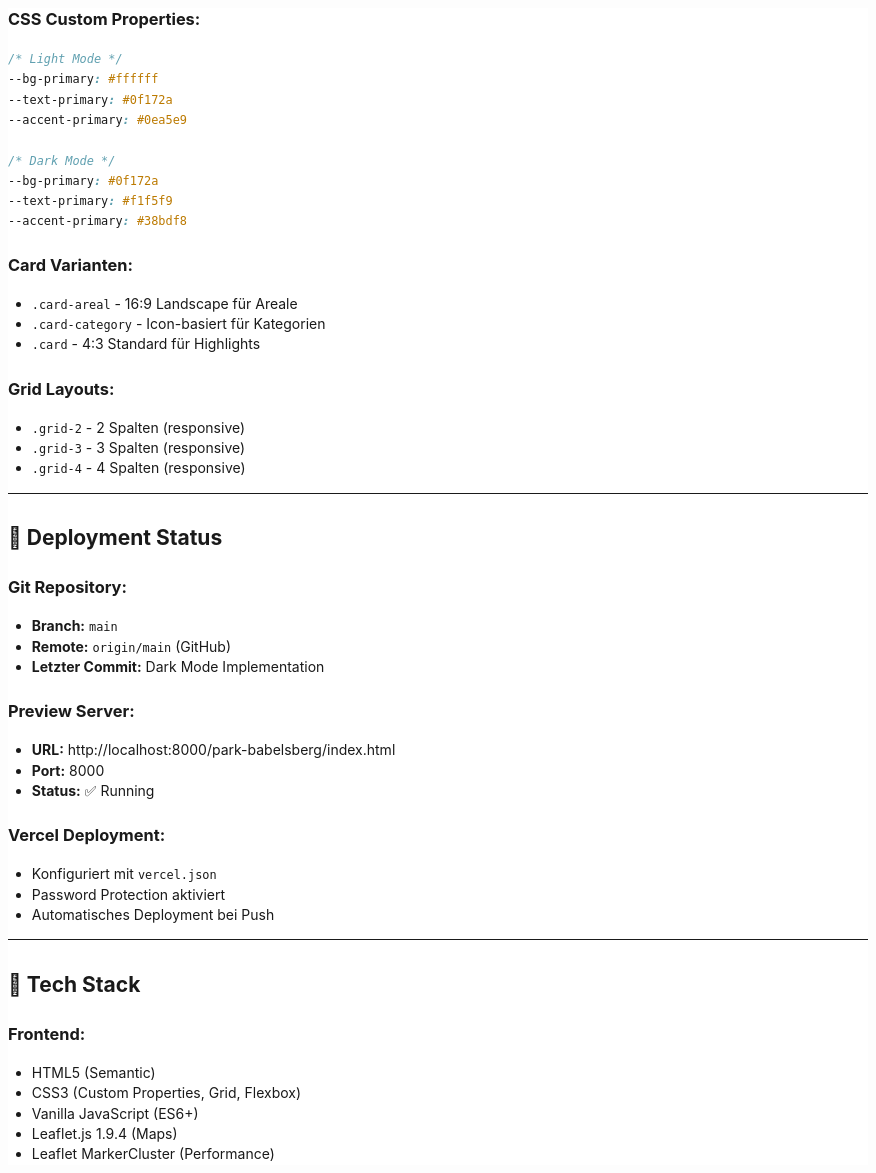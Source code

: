 ### **CSS Custom Properties:**
```css
/* Light Mode */
--bg-primary: #ffffff
--text-primary: #0f172a
--accent-primary: #0ea5e9

/* Dark Mode */
--bg-primary: #0f172a
--text-primary: #f1f5f9
--accent-primary: #38bdf8
```

### **Card Varianten:**
- `.card-areal` - 16:9 Landscape für Areale
- `.card-category` - Icon-basiert für Kategorien
- `.card` - 4:3 Standard für Highlights

### **Grid Layouts:**
- `.grid-2` - 2 Spalten (responsive)
- `.grid-3` - 3 Spalten (responsive)
- `.grid-4` - 4 Spalten (responsive)

---

## 🚀 Deployment Status

### **Git Repository:**
- **Branch:** `main`
- **Remote:** `origin/main` (GitHub)
- **Letzter Commit:** Dark Mode Implementation

### **Preview Server:**
- **URL:** http://localhost:8000/park-babelsberg/index.html
- **Port:** 8000
- **Status:** ✅ Running

### **Vercel Deployment:**
- Konfiguriert mit `vercel.json`
- Password Protection aktiviert
- Automatisches Deployment bei Push

---

## 🔧 Tech Stack

### **Frontend:**
- HTML5 (Semantic)
- CSS3 (Custom Properties, Grid, Flexbox)
- Vanilla JavaScript (ES6+)
- Leaflet.js 1.9.4 (Maps)
- Leaflet MarkerCluster (Performance)
